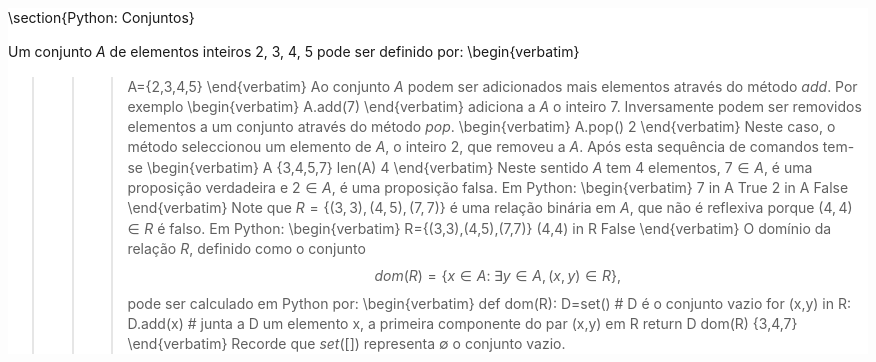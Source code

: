 \section{Python: Conjuntos}

Um conjunto $A$ de elementos inteiros 2, 3, 4, 5 pode ser definido por:
\begin{verbatim}
>>> A={2,3,4,5}
\end{verbatim}
Ao conjunto $A$ podem ser adicionados mais elementos através do método $add$. Por exemplo
\begin{verbatim}
>>> A.add(7)
\end{verbatim}
adiciona a $A$ o inteiro $7$. Inversamente podem ser removidos elementos a um conjunto através do método $pop$.
\begin{verbatim}
>>> A.pop()
2
\end{verbatim}
 Neste caso, o método seleccionou um elemento de $A$, o inteiro 2, que removeu a $A$. Após esta sequência de comandos tem-se
\begin{verbatim}
>>> A
{3,4,5,7}
>>> len(A)
4
\end{verbatim}
Neste sentido $A$ tem $4$ elementos, $7 \in A$, é uma proposição verdadeira e  $2 \in A$, é uma proposição falsa. Em Python:
\begin{verbatim}
>>> 7 in A
True
>>> 2 in A
False
\end{verbatim}
Note que $R=\{(3,3),(4,5),(7,7)\}$ é uma relação binária em $A$, que não é reflexiva porque $(4,4)\in R$ é falso. Em Python:
\begin{verbatim}
>>> R={(3,3),(4,5),(7,7)}
>>> (4,4) in R
False
\end{verbatim}
O domínio da relação $R$, definido como o conjunto $$dom(R)=\{x\in A:\; \exists y\in A,(x,y)\in R\},$$ pode ser calculado em Python por:
\begin{verbatim}
>>> def dom(R):
        D=set()         # D é o conjunto vazio
        for (x,y) in R:
            D.add(x)      # junta a D um elemento x, a primeira
                            componente do par (x,y) em R
        return D
>>> dom(R)
{3,4,7}
\end{verbatim}
Recorde que $set([])$ representa $\emptyset$ o conjunto vazio.
